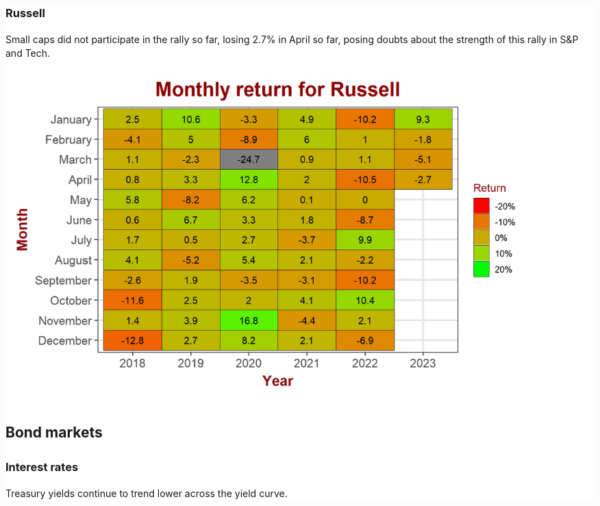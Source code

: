 ### Russell

Small caps did not participate in the rally so far, losing 2.7% in April so far, posing doubts about the strength of this rally in S&P and Tech.

<img src="index.markdown_strict_files/figure-markdown_strict/RUT_Monthly-1.png" width="768" />

## Bond markets

### Interest rates

Treasury yields continue to trend lower across the yield curve.
